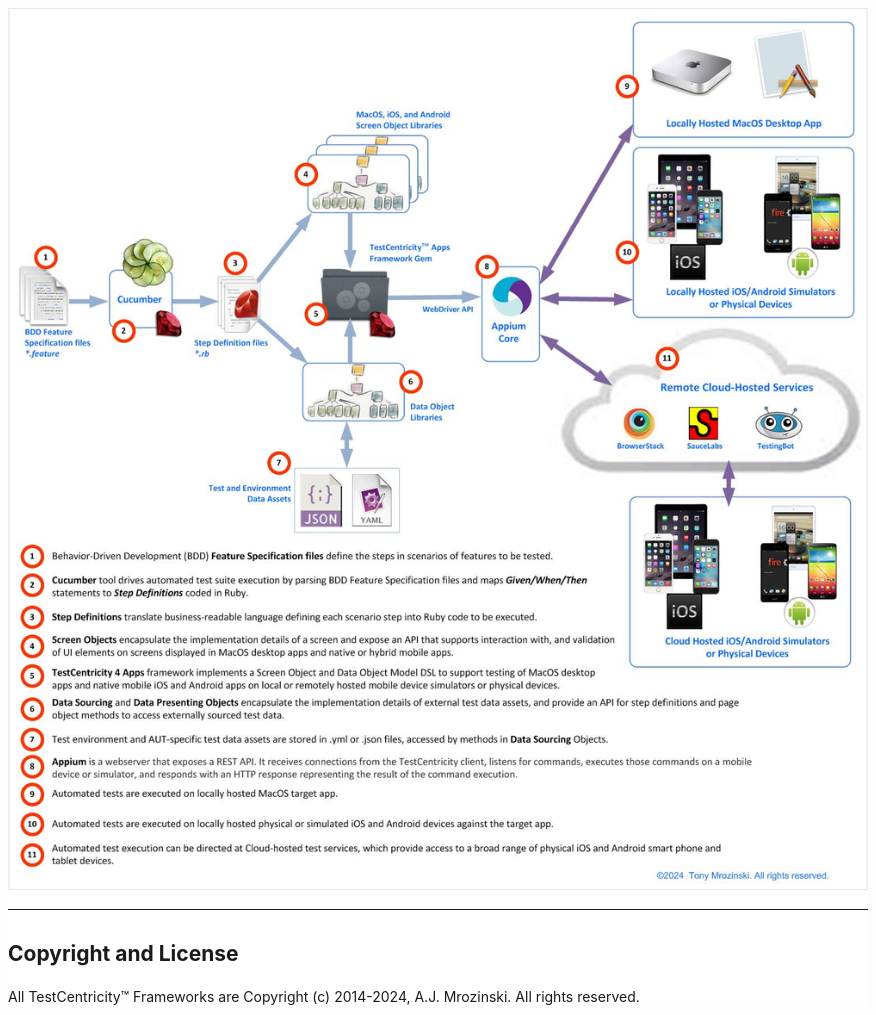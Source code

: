 ![TestCentricity For Apps Framework Overview](https://raw.githubusercontent.com/TestCentricity/testcentricity_apps/main/.github/images/TC_Apps.jpg "TestCentricity For Apps Framework Overview")


---
## Copyright and License

All TestCentricity™ Frameworks are Copyright (c) 2014-2024, A.J. Mrozinski.
All rights reserved.
